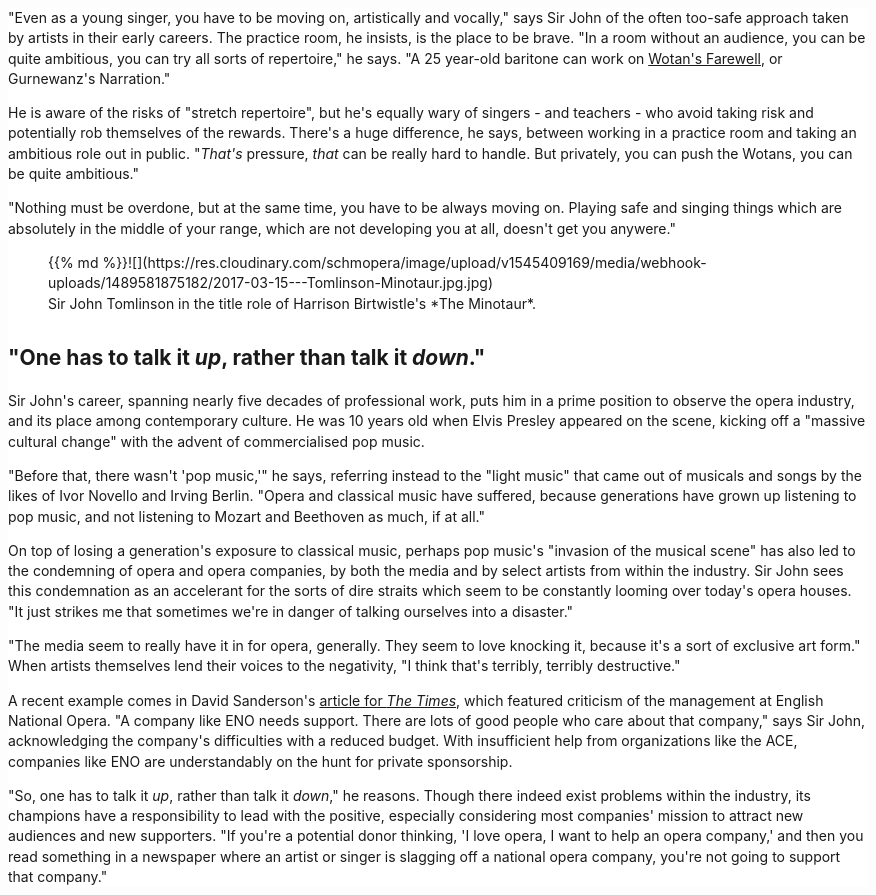 "Even as a young singer, you have to be moving on, artistically and vocally," says Sir John of the often too-safe approach taken by artists in their early careers. The practice room, he insists, is the place to be brave. "In a room without an audience, you can be quite ambitious, you can try all sorts of repertoire," he says. "A 25 year-old baritone can work on [Wotan's Farewell](https://www.youtube.com/watch?v=ZijhB2oUhrw), or Gurnewanz's Narration."

He is aware of the risks of "stretch repertoire", but he's equally wary of singers - and teachers - who avoid taking risk and potentially rob themselves of the rewards. There's a huge difference, he says, between working in a practice room and taking an ambitious role out in public. "*That's* pressure, *that* can be really hard to handle. But privately, you can push the Wotans, you can be quite ambitious."

"Nothing must be overdone, but at the same time, you have to be always moving on. Playing safe and singing things which are absolutely in the middle of your range, which are not developing you at all, doesn't get you anywere."

<figure data-type="image">{{% md %}}![](https://res.cloudinary.com/schmopera/image/upload/v1545409169/media/webhook-uploads/1489581875182/2017-03-15---Tomlinson-Minotaur.jpg.jpg)
<figcaption>Sir John Tomlinson in the title role of Harrison Birtwistle's *The Minotaur*.</figcaption>
</figure>

## "One has to talk it *up*, rather than talk it *down*."

Sir John's career, spanning nearly five decades of professional work, puts him in a prime position to observe the opera industry, and its place among contemporary culture. He was 10 years old when Elvis Presley appeared on the scene, kicking off a "massive cultural change" with the advent of commercialised pop music. 

"Before that, there wasn't 'pop music,'" he says, referring instead to the "light music" that came out of musicals and songs by the likes of Ivor Novello and Irving Berlin. "Opera and classical music have suffered, because generations have grown up listening to pop music, and not listening to Mozart and Beethoven as much, if at all."

On top of losing a generation's exposure to classical music, perhaps pop music's "invasion of the musical scene" has also led to the condemning of opera and opera companies, by both the media and by select artists from within the industry. Sir John sees this condemnation as an accelerant for the sorts of dire straits which seem to be constantly looming over today's opera houses. "It just strikes me that sometimes we're in danger of talking ourselves into a disaster."

"The media seem to really have it in for opera, generally. They seem to love knocking it, because it's a sort of exclusive art form." When artists themselves lend their voices to the negativity, "I think that's terribly, terribly destructive."

A recent example comes in David Sanderson's [article for *The Times*](http://www.thetimes.co.uk/article/poisoned-eno-is-run-by-the-wrong-people-says-top-tenor-8n5hjzs6j), which featured criticism of the management at English National Opera. "A company like ENO needs support. There are lots of good people who care about that company," says Sir John, acknowledging the company's difficulties with a reduced budget. With insufficient help from organizations like the ACE, companies like ENO are understandably on the hunt for private sponsorship.

"So, one has to talk it *up*, rather than talk it *down*," he reasons. Though there indeed exist problems within the industry, its champions have a responsibility to lead with the positive, especially considering most companies' mission to attract new audiences and new supporters. "If you're a potential donor thinking, 'I love opera, I want to help an opera company,' and then you read something in a newspaper where an artist or singer is slagging off a national opera company, you're not going to support that company."
